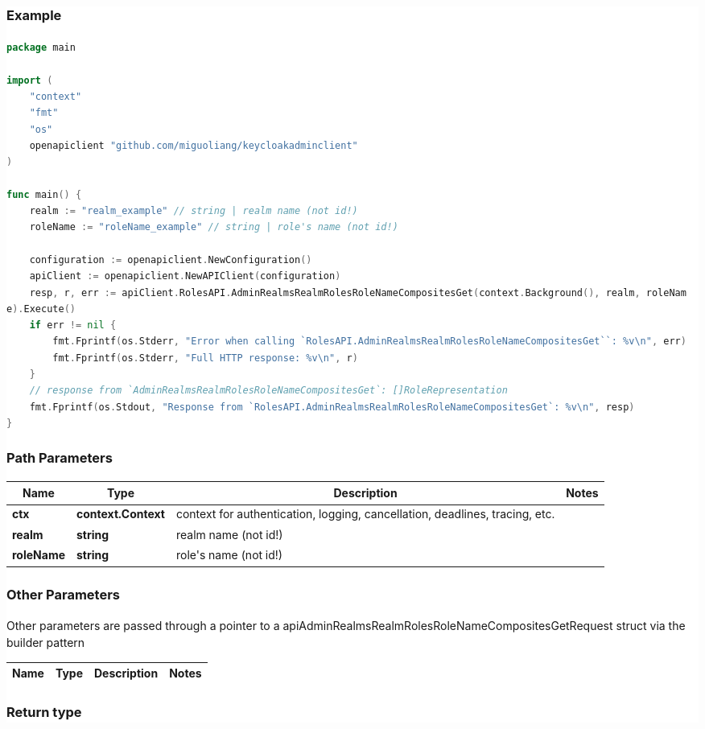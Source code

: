 ### Example

```go
package main

import (
	"context"
	"fmt"
	"os"
	openapiclient "github.com/miguoliang/keycloakadminclient"
)

func main() {
	realm := "realm_example" // string | realm name (not id!)
	roleName := "roleName_example" // string | role's name (not id!)

	configuration := openapiclient.NewConfiguration()
	apiClient := openapiclient.NewAPIClient(configuration)
	resp, r, err := apiClient.RolesAPI.AdminRealmsRealmRolesRoleNameCompositesGet(context.Background(), realm, roleName).Execute()
	if err != nil {
		fmt.Fprintf(os.Stderr, "Error when calling `RolesAPI.AdminRealmsRealmRolesRoleNameCompositesGet``: %v\n", err)
		fmt.Fprintf(os.Stderr, "Full HTTP response: %v\n", r)
	}
	// response from `AdminRealmsRealmRolesRoleNameCompositesGet`: []RoleRepresentation
	fmt.Fprintf(os.Stdout, "Response from `RolesAPI.AdminRealmsRealmRolesRoleNameCompositesGet`: %v\n", resp)
}
```

### Path Parameters


Name | Type | Description  | Notes
------------- | ------------- | ------------- | -------------
**ctx** | **context.Context** | context for authentication, logging, cancellation, deadlines, tracing, etc.
**realm** | **string** | realm name (not id!) | 
**roleName** | **string** | role&#39;s name (not id!) | 

### Other Parameters

Other parameters are passed through a pointer to a apiAdminRealmsRealmRolesRoleNameCompositesGetRequest struct via the builder pattern


Name | Type | Description  | Notes
------------- | ------------- | ------------- | -------------



### Return type
